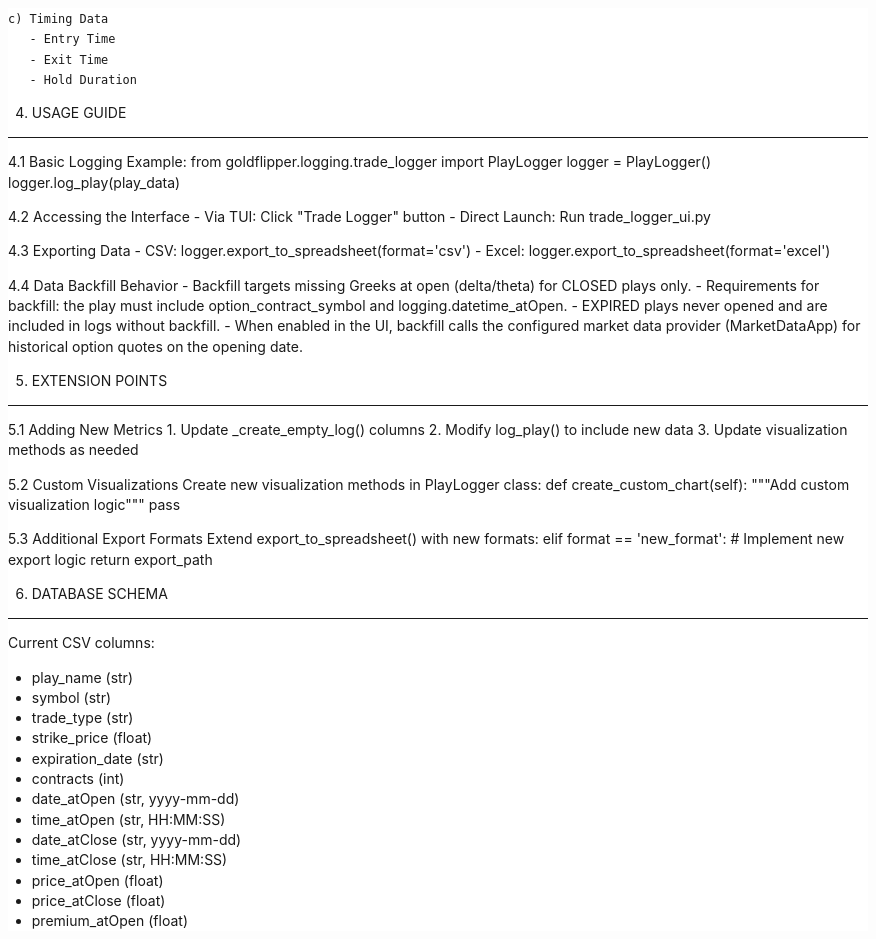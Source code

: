     c) Timing Data
       - Entry Time
       - Exit Time
       - Hold Duration

4. USAGE GUIDE
-------------

4.1 Basic Logging
    Example:
    from goldflipper.logging.trade_logger import PlayLogger
    logger = PlayLogger()
    logger.log_play(play_data)

4.2 Accessing the Interface
    - Via TUI: Click "Trade Logger" button
    - Direct Launch: Run trade_logger_ui.py

4.3 Exporting Data
    - CSV: logger.export_to_spreadsheet(format='csv')
    - Excel: logger.export_to_spreadsheet(format='excel')

4.4 Data Backfill Behavior
    - Backfill targets missing Greeks at open (delta/theta) for CLOSED plays only.
    - Requirements for backfill: the play must include option_contract_symbol and logging.datetime_atOpen.
    - EXPIRED plays never opened and are included in logs without backfill.
    - When enabled in the UI, backfill calls the configured market data provider (MarketDataApp) for historical option quotes on the opening date.

5. EXTENSION POINTS
-----------------

5.1 Adding New Metrics
    1. Update _create_empty_log() columns
    2. Modify log_play() to include new data
    3. Update visualization methods as needed

5.2 Custom Visualizations
    Create new visualization methods in PlayLogger class:
    def create_custom_chart(self):
        """Add custom visualization logic"""
        pass

5.3 Additional Export Formats
    Extend export_to_spreadsheet() with new formats:
    elif format == 'new_format':
        # Implement new export logic
        return export_path

6. DATABASE SCHEMA
----------------
Current CSV columns:
- play_name (str)
- symbol (str)
- trade_type (str)
- strike_price (float)
- expiration_date (str)
- contracts (int)
- date_atOpen (str, yyyy-mm-dd)
- time_atOpen (str, HH:MM:SS)
- date_atClose (str, yyyy-mm-dd)
- time_atClose (str, HH:MM:SS)
- price_atOpen (float)
- price_atClose (float)
- premium_atOpen (float)